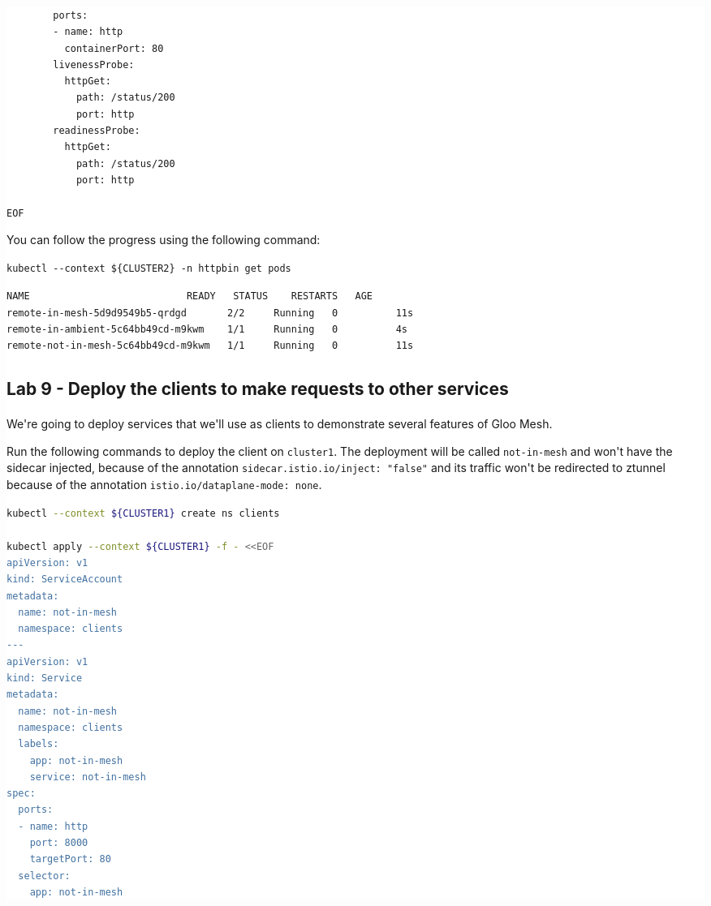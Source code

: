 ```bash
        ports:
        - name: http
          containerPort: 80
        livenessProbe:
          httpGet:
            path: /status/200
            port: http
        readinessProbe:
          httpGet:
            path: /status/200
            port: http

EOF
```
You can follow the progress using the following command:

```bash,norun-workshop
kubectl --context ${CLUSTER2} -n httpbin get pods
```

```,nocopy
NAME                           READY   STATUS    RESTARTS   AGE
remote-in-mesh-5d9d9549b5-qrdgd       2/2     Running   0          11s
remote-in-ambient-5c64bb49cd-m9kwm    1/1     Running   0          4s
remote-not-in-mesh-5c64bb49cd-m9kwm   1/1     Running   0          11s
```




## Lab 9 - Deploy the clients to make requests to other services <a name="lab-9---deploy-the-clients-to-make-requests-to-other-services-"></a>

We're going to deploy services that we'll use as clients to demonstrate several features of Gloo Mesh.

Run the following commands to deploy the client on `cluster1`. The deployment will be called `not-in-mesh` and won't have the sidecar injected, because of the annotation `sidecar.istio.io/inject: "false"` and its traffic won't be redirected to ztunnel because of the annotation `istio.io/dataplane-mode: none`.

```bash
kubectl --context ${CLUSTER1} create ns clients

kubectl apply --context ${CLUSTER1} -f - <<EOF
apiVersion: v1
kind: ServiceAccount
metadata:
  name: not-in-mesh
  namespace: clients
---
apiVersion: v1
kind: Service
metadata:
  name: not-in-mesh
  namespace: clients
  labels:
    app: not-in-mesh
    service: not-in-mesh
spec:
  ports:
  - name: http
    port: 8000
    targetPort: 80
  selector:
    app: not-in-mesh
```